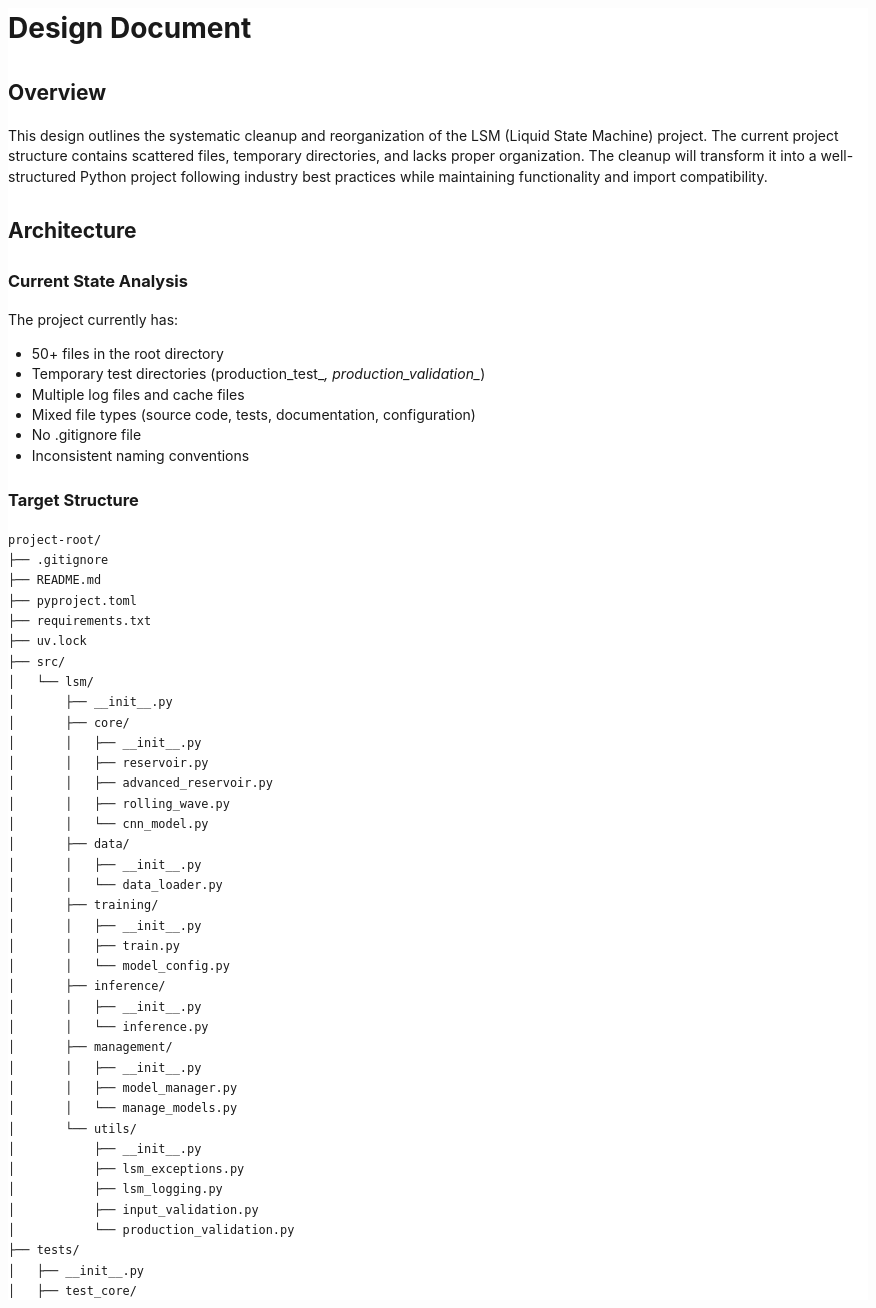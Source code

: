# Design Document

## Overview

This design outlines the systematic cleanup and reorganization of the LSM (Liquid State Machine) project. The current project structure contains scattered files, temporary directories, and lacks proper organization. The cleanup will transform it into a well-structured Python project following industry best practices while maintaining functionality and import compatibility.

## Architecture

### Current State Analysis

The project currently has:
- 50+ files in the root directory
- Temporary test directories (production_test_*, production_validation_*)
- Multiple log files and cache files
- Mixed file types (source code, tests, documentation, configuration)
- No .gitignore file
- Inconsistent naming conventions

### Target Structure

```
project-root/
├── .gitignore
├── README.md
├── pyproject.toml
├── requirements.txt
├── uv.lock
├── src/
│   └── lsm/
│       ├── __init__.py
│       ├── core/
│       │   ├── __init__.py
│       │   ├── reservoir.py
│       │   ├── advanced_reservoir.py
│       │   ├── rolling_wave.py
│       │   └── cnn_model.py
│       ├── data/
│       │   ├── __init__.py
│       │   └── data_loader.py
│       ├── training/
│       │   ├── __init__.py
│       │   ├── train.py
│       │   └── model_config.py
│       ├── inference/
│       │   ├── __init__.py
│       │   └── inference.py
│       ├── management/
│       │   ├── __init__.py
│       │   ├── model_manager.py
│       │   └── manage_models.py
│       └── utils/
│           ├── __init__.py
│           ├── lsm_exceptions.py
│           ├── lsm_logging.py
│           ├── input_validation.py
│           └── production_validation.py
├── tests/
│   ├── __init__.py
│   ├── test_core/
```
